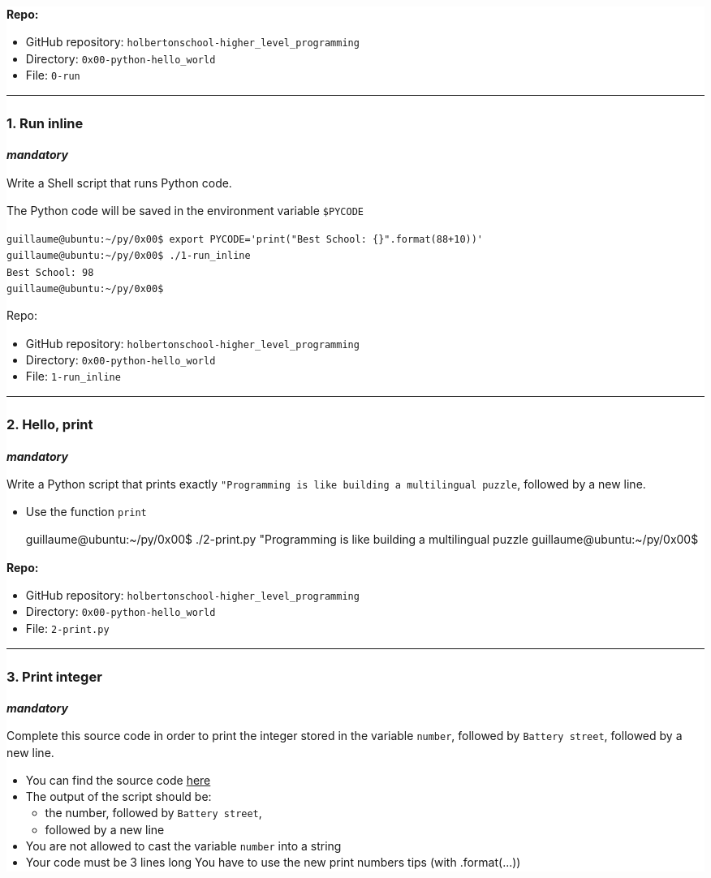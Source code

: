 **Repo:**

* GitHub repository: ``holbertonschool-higher_level_programming``
* Directory: ``0x00-python-hello_world``
* File: ``0-run``
***
### 1. Run inline
***mandatory***

Write a Shell script that runs Python code.

The Python code will be saved in the environment variable ``$PYCODE``

    guillaume@ubuntu:~/py/0x00$ export PYCODE='print("Best School: {}".format(88+10))'
    guillaume@ubuntu:~/py/0x00$ ./1-run_inline 
    Best School: 98
    guillaume@ubuntu:~/py/0x00$ 


Repo:

* GitHub repository: ``holbertonschool-higher_level_programming``
* Directory: ``0x00-python-hello_world``
* File: ``1-run_inline``
***
### 2. Hello, print
***mandatory***

Write a Python script that prints exactly ``"Programming is like building a multilingual puzzle``, followed by a new line.

* Use the function ``print``


    guillaume@ubuntu:~/py/0x00$ ./2-print.py 
    "Programming is like building a multilingual puzzle
    guillaume@ubuntu:~/py/0x00$


**Repo:**

* GitHub repository: ``holbertonschool-higher_level_programming``
* Directory: ``0x00-python-hello_world``
* File: ``2-print.py``
***
### 3. Print integer
***mandatory***

Complete this source code in order to print the integer stored in the variable ``number``, followed by ``Battery street``, followed by a new line.

* You can find the source code [here](https://github.com/holbertonschool/0x00.py/blob/master/3-print_number.py)
* The output of the script should be:
    * the number, followed by ``Battery street``,
    * followed by a new line
* You are not allowed to cast the variable ``number`` into a string
* Your code must be 3 lines long
 You have to use the new print numbers tips (with .format(...))
 